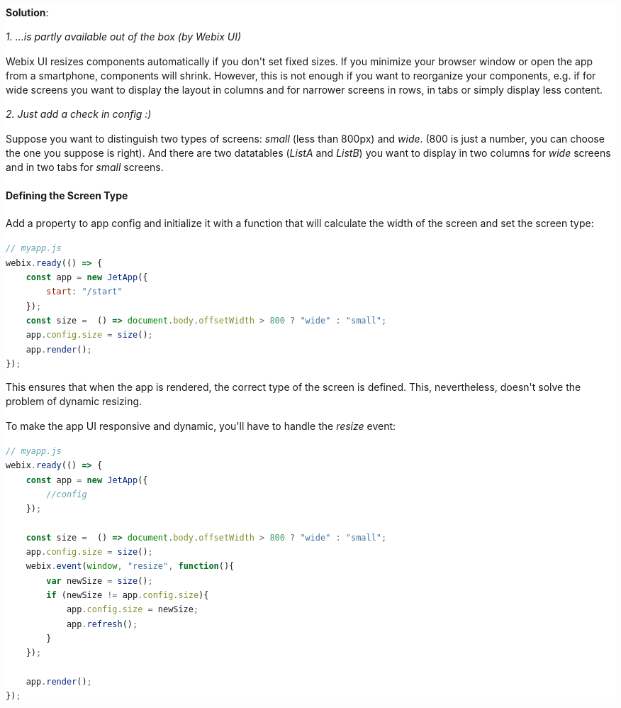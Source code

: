 **Solution**: 

*1. ...is partly available out of the box (by Webix UI)*

Webix UI resizes components automatically if you don't set fixed sizes. If you minimize your browser window or open the app from a smartphone, components will shrink. However, this is not enough if you want to reorganize your components, e.g. if for wide screens you want to display the layout in columns and for narrower screens in rows, in tabs or simply display less content.

*2. Just add a check in config :)*

Suppose you want to distinguish two types of screens: *small* (less than 800px) and *wide*. (800 is just a number, you can choose the one you suppose is right). And there are two datatables (*ListA* and *ListB*) you want to display in two columns for *wide* screens and in two tabs for *small* screens.

#### Defining the Screen Type

Add a property to app config and initialize it with a function that will calculate the width of the screen and set the screen type:

```js
// myapp.js
webix.ready(() => {
	const app = new JetApp({
		start: "/start"
    });
    const size =  () => document.body.offsetWidth > 800 ? "wide" : "small";
	app.config.size = size();
    app.render();
});
```

This ensures that when the app is rendered, the correct type of the screen is defined. This, nevertheless, doesn't solve the problem of dynamic resizing.

To make the app UI responsive and dynamic, you'll have to handle the *resize* event:

```js
// myapp.js
webix.ready(() => {
	const app = new JetApp({
		//config
	});

	const size =  () => document.body.offsetWidth > 800 ? "wide" : "small";
	app.config.size = size();
	webix.event(window, "resize", function(){
		var newSize = size();
		if (newSize != app.config.size){
			app.config.size = newSize;
			app.refresh();
		}
	});
	
	app.render();
});
```
